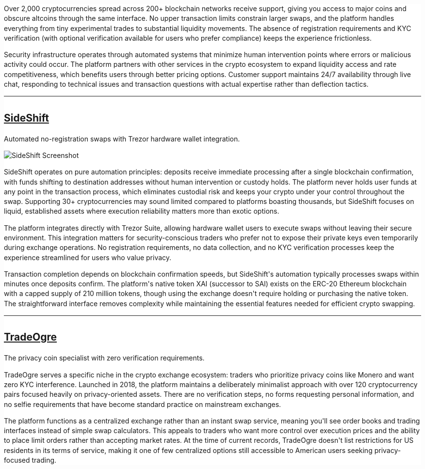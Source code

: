 Over 2,000 cryptocurrencies spread across 200+ blockchain networks receive support, giving you access to major coins and obscure altcoins through the same interface. No upper transaction limits constrain larger swaps, and the platform handles everything from tiny experimental trades to substantial liquidity movements. The absence of registration requirements and KYC verification (with optional verification available for users who prefer compliance) keeps the experience frictionless.

Security infrastructure operates through automated systems that minimize human intervention points where errors or malicious activity could occur. The platform partners with other services in the crypto ecosystem to expand liquidity access and rate competitiveness, which benefits users through better pricing options. Customer support maintains 24/7 availability through live chat, responding to technical issues and transaction questions with actual expertise rather than deflection tactics.

***

## **[SideShift](https://sideshift.ai)**

Automated no-registration swaps with Trezor hardware wallet integration.

![SideShift Screenshot](image/sideshift.webp)


SideShift operates on pure automation principles: deposits receive immediate processing after a single blockchain confirmation, with funds shifting to destination addresses without human intervention or custody holds. The platform never holds user funds at any point in the transaction process, which eliminates custodial risk and keeps your crypto under your control throughout the swap. Supporting 30+ cryptocurrencies may sound limited compared to platforms boasting thousands, but SideShift focuses on liquid, established assets where execution reliability matters more than exotic options.

The platform integrates directly with Trezor Suite, allowing hardware wallet users to execute swaps without leaving their secure environment. This integration matters for security-conscious traders who prefer not to expose their private keys even temporarily during exchange operations. No registration requirements, no data collection, and no KYC verification processes keep the experience streamlined for users who value privacy.

Transaction completion depends on blockchain confirmation speeds, but SideShift's automation typically processes swaps within minutes once deposits confirm. The platform's native token XAI (successor to SAI) exists on the ERC-20 Ethereum blockchain with a capped supply of 210 million tokens, though using the exchange doesn't require holding or purchasing the native token. The straightforward interface removes complexity while maintaining the essential features needed for efficient crypto swapping.

---

## **[TradeOgre](https://tradeogre.com)**

The privacy coin specialist with zero verification requirements.

TradeOgre serves a specific niche in the crypto exchange ecosystem: traders who prioritize privacy coins like Monero and want zero KYC interference. Launched in 2018, the platform maintains a deliberately minimalist approach with over 120 cryptocurrency pairs focused heavily on privacy-oriented assets. There are no verification steps, no forms requesting personal information, and no selfie requirements that have become standard practice on mainstream exchanges.

The platform functions as a centralized exchange rather than an instant swap service, meaning you'll see order books and trading interfaces instead of simple swap calculators. This appeals to traders who want more control over execution prices and the ability to place limit orders rather than accepting market rates. At the time of current records, TradeOgre doesn't list restrictions for US residents in its terms of service, making it one of few centralized options still accessible to American users seeking privacy-focused trading.
